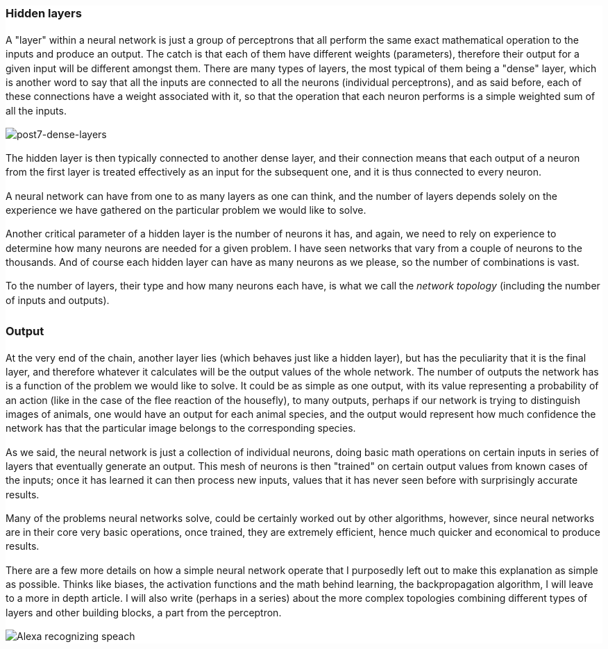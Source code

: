 ### Hidden layers

A "layer" within a neural network is just a group of perceptrons that all perform the same exact mathematical operation to the inputs and produce an output. The catch is that each of them have different weights (parameters), therefore their output for a given input will be different amongst them. There are many types of layers, the most typical of them being a "dense" layer, which is another word to say that all the inputs are connected to all the neurons (individual perceptrons), and as said before, each of these connections have a weight associated with it, so that the operation that each neuron performs is a simple weighted sum of all the inputs.

![post7-dense-layers](./assets/img/posts/20210402/post7-dense-layers.png)

The hidden layer is then typically connected to another dense layer, and their connection means that each output of a neuron from the first layer is treated effectively as an input for the subsequent one, and it is thus connected to every neuron.

A neural network can have from one to as many layers as one can think, and the number of layers depends solely on the experience we have gathered on the particular problem we would like to solve.

Another critical parameter of a hidden layer is the number of neurons it has, and again, we need to rely on experience to determine how many neurons are needed for a given problem. I have seen networks that vary from a couple of neurons to the thousands. And of course each hidden layer can have as many neurons as we please, so the number of combinations is vast.

To the number of layers, their type and how many neurons each have, is what we call the *network topology* (including the number of inputs and outputs).

### Output

At the very end of the chain, another layer lies (which behaves just like a hidden layer), but has the peculiarity that it is the final layer, and therefore whatever it calculates will be the output values of the whole network. The number of outputs the network has is a function of the problem we would like to solve. It could be as simple as one output, with its value representing a probability of an action (like in the case of the flee reaction of the housefly), to many outputs, perhaps if our network is trying to distinguish images of animals, one would have an output for each animal species, and the output would represent how much confidence the network has that the particular image belongs to the corresponding species.

As we said, the neural network is just a collection of individual neurons, doing basic math operations on certain inputs in series of layers that eventually generate an output. This mesh of neurons is then "trained" on certain output values from known cases of the inputs; once it has learned it can then process new inputs, values that it has never seen before with surprisingly accurate results.

Many of the problems neural networks solve, could be certainly worked out by other algorithms, however, since neural networks are in their core very basic operations, once trained, they are extremely efficient, hence much quicker and economical to produce results.

There are a few more details on how a simple neural network operate that I purposedly left out to make this explanation as simple as possible. Thinks like biases, the activation functions and the math behind learning, the backpropagation algorithm, I will leave to a more in depth article. I will also write (perhaps in a series) about the more complex topologies combining different types of layers and other building blocks, a part from the perceptron.

![Alexa recognizing speach](./assets/img/posts/20210402/post7-alexa.png)
